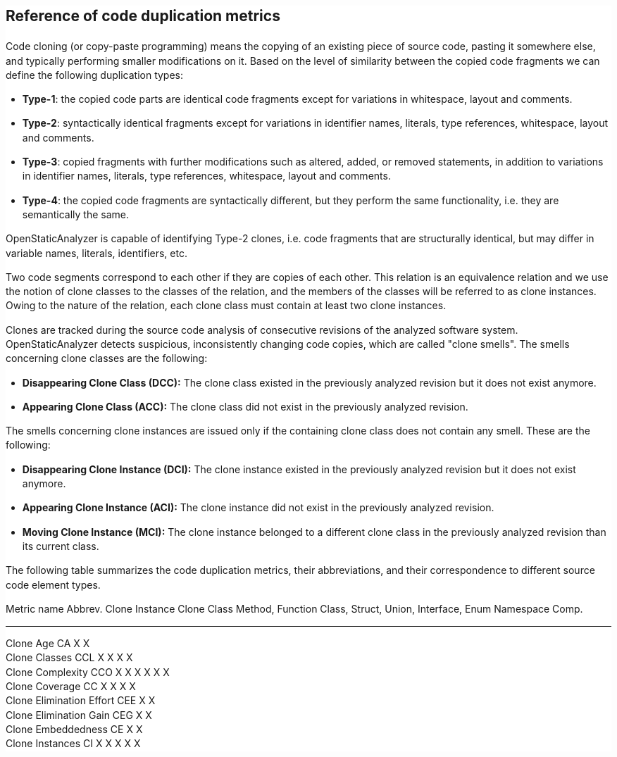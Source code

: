 ## Reference of code duplication metrics

Code cloning (or copy-paste programming) means the copying of an existing piece of source code, pasting it somewhere else, and typically performing smaller modifications on it. Based on the level of similarity between the copied code fragments we can define the following duplication types:

- **Type-1**: the copied code parts are identical code fragments except for variations in whitespace, layout and comments.

- **Type-2**: syntactically identical fragments except for variations in identifier names, literals, type references, whitespace, layout and comments.

- **Type-3**: copied fragments with further modifications such as altered, added, or removed statements, in addition to variations in identifier names, literals, type references, whitespace, layout and comments.

- **Type-4**: the copied code fragments are syntactically different, but they perform the same functionality, i.e. they are semantically the same.

OpenStaticAnalyzer is capable of identifying Type-2 clones, i.e. code fragments that are structurally identical, but may differ in variable names, literals, identifiers, etc.

Two code segments correspond to each other if they are copies of each other. This relation is an equivalence relation and we use the notion of clone classes to the classes of the relation, and the members of the classes will be referred to as clone instances. Owing to the nature of the relation, each clone class must contain at least two clone instances.

Clones are tracked during the source code analysis of consecutive revisions of the analyzed software system. OpenStaticAnalyzer detects suspicious, inconsistently changing code copies, which are called "clone smells". The smells concerning clone classes are the following:

- **Disappearing Clone Class (DCC):** The clone class existed in the previously analyzed revision but it does not exist anymore.

- **Appearing Clone Class (ACC):** The clone class did not exist in the previously analyzed revision.

The smells concerning clone instances are issued only if the containing clone class does not contain any smell. These are the following:

- **Disappearing Clone Instance (DCI):** The clone instance existed in the previously analyzed revision but it does not exist anymore.

- **Appearing Clone Instance (ACI):** The clone instance did not exist in the previously analyzed revision.

- **Moving Clone Instance (MCI):** The clone instance belonged to a different clone class in the previously analyzed revision than its current class.

The following table summarizes the code duplication metrics, their abbreviations, and their correspondence to different source code element types.

  Metric name                       Abbrev.   Clone Instance   Clone Class   Method, Function   Class, Struct, Union, Interface, Enum   Namespace   Comp. 
  --------------------------------- -------- ---------------- ------------- ------------------ --------------------------------------- ----------- -------
  Clone Age                         CA       X                X                                                                                           
  Clone Classes                     CCL                                     X                  X                                       X           X      
  Clone Complexity                  CCO      X                X             X                  X                                       X           X      
  Clone Coverage                    CC                                      X                  X                                       X           X      
  Clone Elimination Effort          CEE                       X                                                                                    X      
  Clone Elimination Gain            CEG                       X                                                                                    X      
  Clone Embeddedness                CE       X                X                                                                                           
  Clone Instances                   CI                        X             X                  X                                       X           X      